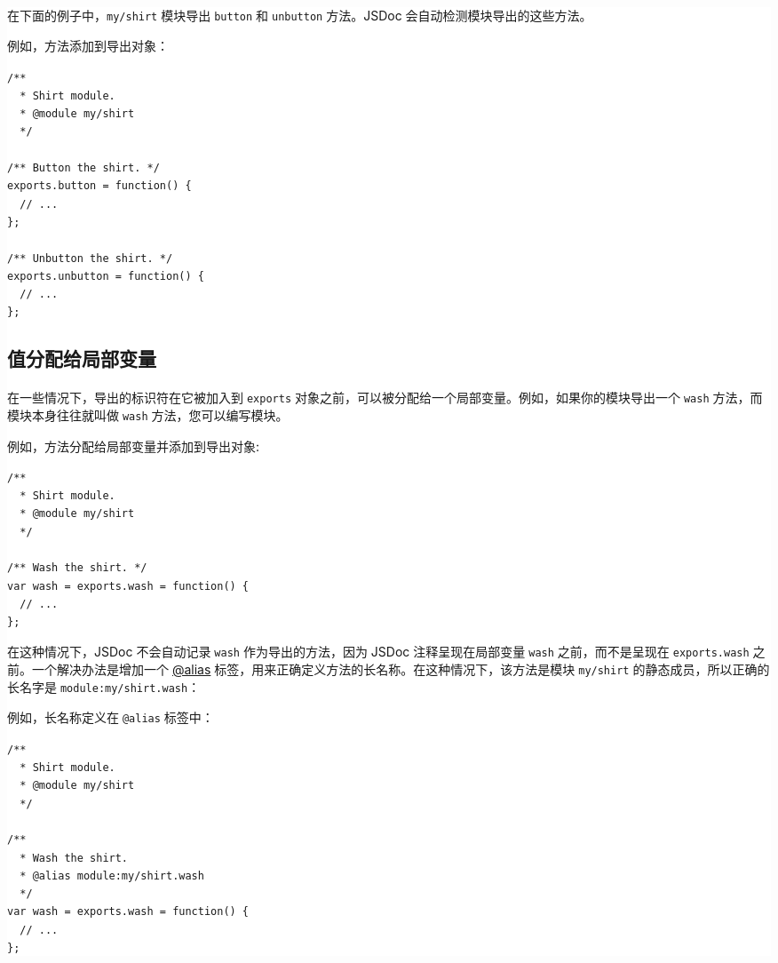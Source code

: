 在下面的例子中，`my/shirt` 模块导出 `button` 和 `unbutton` 方法。JSDoc 会自动检测模块导出的这些方法。

例如，方法添加到导出对象：

```
/**
  * Shirt module.
  * @module my/shirt
  */

/** Button the shirt. */
exports.button = function() {
  // ...
};

/** Unbutton the shirt. */
exports.unbutton = function() {
  // ...
};
```

## 值分配给局部变量

在一些情况下，导出的标识符在它被加入到 `exports` 对象之前，可以被分配给一个局部变量。例如，如果你的模块导出一个 `wash` 方法，而模块本身往往就叫做 `wash` 方法，您可以编写模块。

例如，方法分配给局部变量并添加到导出对象:

```
/**
  * Shirt module.
  * @module my/shirt
  */

/** Wash the shirt. */
var wash = exports.wash = function() {
  // ...
};
```

在这种情况下，JSDoc 不会自动记录 `wash` 作为导出的方法，因为 JSDoc 注释呈现在局部变量 `wash` 之前，而不是呈现在 `exports.wash` 之前。一个解决办法是增加一个 [@alias](./tags-alias.md) 标签，用来正确定义方法的长名称。在这种情况下，该方法是模块 `my/shirt` 的静态成员，所以正确的长名字是 `module:my/shirt.wash`：

例如，长名称定义在 `@alias` 标签中：

```
/**
  * Shirt module.
  * @module my/shirt
  */

/**
  * Wash the shirt.
  * @alias module:my/shirt.wash
  */
var wash = exports.wash = function() {
  // ...
};
```
